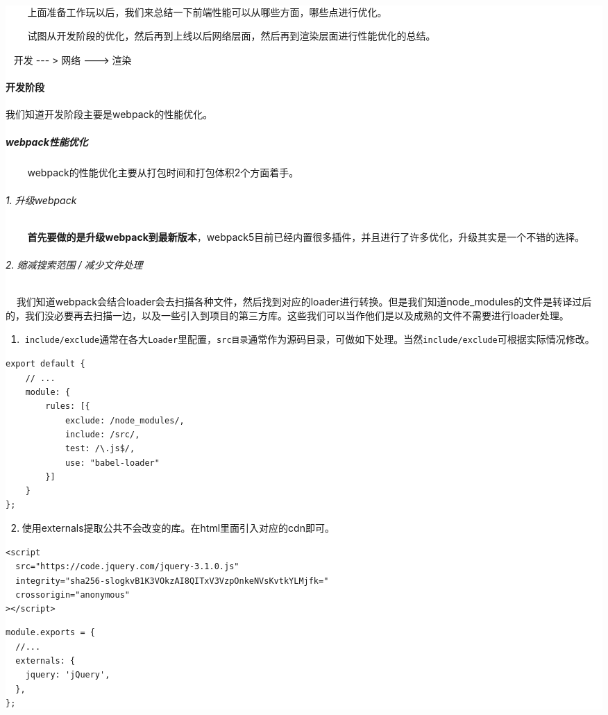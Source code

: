         上面准备工作玩以后，我们来总结一下前端性能可以从哪些方面，哪些点进行优化。

        试图从开发阶段的优化，然后再到上线以后网络层面，然后再到渲染层面进行性能优化的总结。

   开发 --- > 网络 ---> 渲染

#### 开发阶段

我们知道开发阶段主要是webpack的性能优化。

##### webpack性能优化

        webpack的性能优化主要从打包时间和打包体积2个方面着手。

###### 1. 升级webpack

        **首先要做的是升级webpack到最新版本**，webpack5目前已经内置很多插件，并且进行了许多优化，升级其实是一个不错的选择。

###### 2. 缩减搜索范围 / 减少文件处理

    我们知道webpack会结合loader会去扫描各种文件，然后找到对应的loader进行转换。但是我们知道node_modules的文件是转译过后的，我们没必要再去扫描一边，以及一些引入到项目的第三方库。这些我们可以当作他们是以及成熟的文件不需要进行loader处理。

1.  `include/exclude`通常在各大`Loader`里配置，`src目录`通常作为源码目录，可做如下处理。当然`include/exclude`可根据实际情况修改。

```
export default {
    // ...
    module: {
        rules: [{
            exclude: /node_modules/,
            include: /src/,
            test: /\.js$/,
            use: "babel-loader"
        }]
    }
};
```

2. 使用externals提取公共不会改变的库。在html里面引入对应的cdn即可。

```
<script
  src="https://code.jquery.com/jquery-3.1.0.js"
  integrity="sha256-slogkvB1K3VOkzAI8QITxV3VzpOnkeNVsKvtkYLMjfk="
  crossorigin="anonymous"
></script>
```

```
module.exports = {
  //...
  externals: {
    jquery: 'jQuery',
  },
};
```
